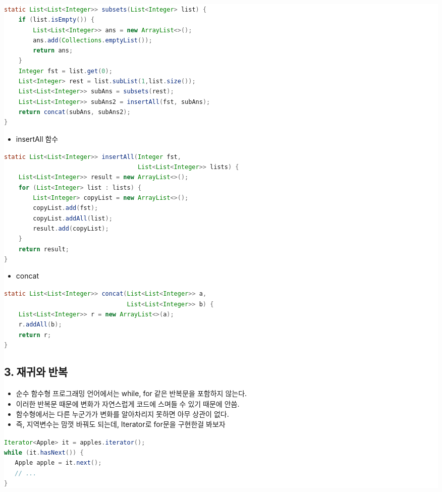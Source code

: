 ```java
static List<List<Integer>> subsets(List<Integer> list) {
    if (list.isEmpty()) {
        List<List<Integer>> ans = new ArrayList<>();
        ans.add(Collections.emptyList());
        return ans;
    }
    Integer fst = list.get(0);
    List<Integer> rest = list.subList(1,list.size());
    List<List<Integer>> subAns = subsets(rest);
    List<List<Integer>> subAns2 = insertAll(fst, subAns);
    return concat(subAns, subAns2);
}
```

- insertAll 함수

```java
static List<List<Integer>> insertAll(Integer fst,
                                     List<List<Integer>> lists) {
    List<List<Integer>> result = new ArrayList<>();
    for (List<Integer> list : lists) {
        List<Integer> copyList = new ArrayList<>();
        copyList.add(fst);
        copyList.addAll(list);
        result.add(copyList);
    }
    return result;
}
```

- concat

```java
static List<List<Integer>> concat(List<List<Integer>> a,
                                  List<List<Integer>> b) {
    List<List<Integer>> r = new ArrayList<>(a);
    r.addAll(b);
    return r;
}
```

## 3. 재귀와 반복
- 순수 함수형 프로그래밍 언어에서는 while, for 같은 반복문을 포함하지 않는다.
- 이러한 반복문 때문에 변화가 자연스럽게 코드에 스며들 수 있기 때문에 안씀.
- 함수형에서는 다른 누군가가 변화를 알아차리지 못하면 아무 상관이 없다.
- 즉, 지역변수는 맘껏 바꿔도 되는데, Iterator로 for문을 구현한걸 봐보자

```java
Iterator<Apple> it = apples.iterator();
while (it.hasNext()) {
   Apple apple = it.next();
   // ...
}
```
